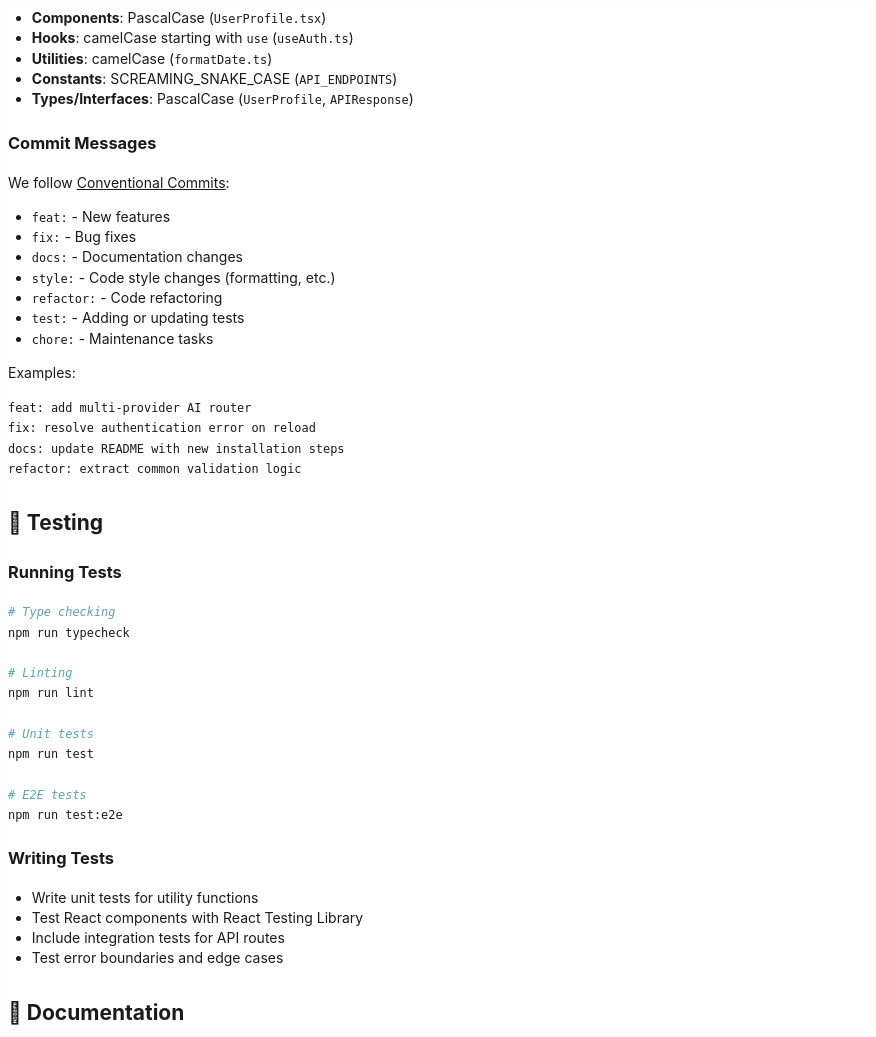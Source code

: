 - **Components**: PascalCase (`UserProfile.tsx`)
- **Hooks**: camelCase starting with `use` (`useAuth.ts`)
- **Utilities**: camelCase (`formatDate.ts`)
- **Constants**: SCREAMING_SNAKE_CASE (`API_ENDPOINTS`)
- **Types/Interfaces**: PascalCase (`UserProfile`, `APIResponse`)

### Commit Messages

We follow [Conventional Commits](https://www.conventionalcommits.org/):

- `feat:` - New features
- `fix:` - Bug fixes
- `docs:` - Documentation changes
- `style:` - Code style changes (formatting, etc.)
- `refactor:` - Code refactoring
- `test:` - Adding or updating tests
- `chore:` - Maintenance tasks

Examples:
```
feat: add multi-provider AI router
fix: resolve authentication error on reload
docs: update README with new installation steps
refactor: extract common validation logic
```

## 🧪 Testing

### Running Tests

```bash
# Type checking
npm run typecheck

# Linting
npm run lint

# Unit tests
npm run test

# E2E tests
npm run test:e2e
```

### Writing Tests

- Write unit tests for utility functions
- Test React components with React Testing Library
- Include integration tests for API routes
- Test error boundaries and edge cases

## 📝 Documentation
